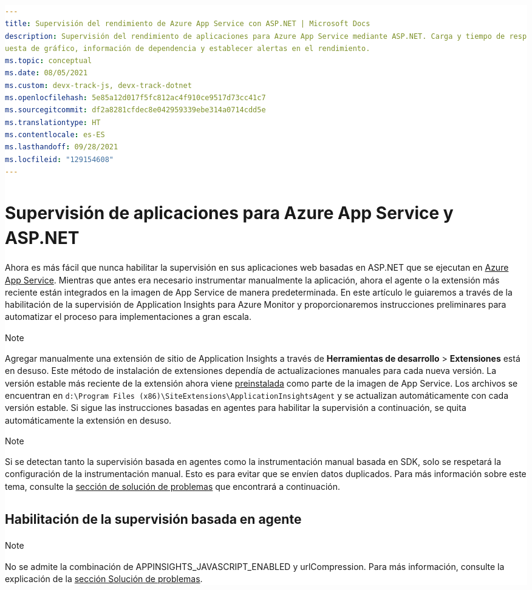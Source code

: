 ```yaml
---
title: Supervisión del rendimiento de Azure App Service con ASP.NET | Microsoft Docs
description: Supervisión del rendimiento de aplicaciones para Azure App Service mediante ASP.NET. Carga y tiempo de respuesta de gráfico, información de dependencia y establecer alertas en el rendimiento.
ms.topic: conceptual
ms.date: 08/05/2021
ms.custom: devx-track-js, devx-track-dotnet
ms.openlocfilehash: 5e85a12d017f5fc812ac4f910ce9517d73cc41c7
ms.sourcegitcommit: df2a8281cfdec8e042959339ebe314a0714cdd5e
ms.translationtype: HT
ms.contentlocale: es-ES
ms.lasthandoff: 09/28/2021
ms.locfileid: "129154608"
---
```

# <a name="application-monitoring-for-azure-app-service-and-aspnet"></a>Supervisión de aplicaciones para Azure App Service y ASP.NET 

Ahora es más fácil que nunca habilitar la supervisión en sus aplicaciones web basadas en ASP.NET que se ejecutan en [Azure App Service](../../app-service/index.yml). Mientras que antes era necesario instrumentar manualmente la aplicación, ahora el agente o la extensión más reciente están integrados en la imagen de App Service de manera predeterminada. En este artículo le guiaremos a través de la habilitación de la supervisión de Application Insights para Azure Monitor y proporcionaremos instrucciones preliminares para automatizar el proceso para implementaciones a gran escala.

> [!NOTE]
> Agregar manualmente una extensión de sitio de Application Insights a través de **Herramientas de desarrollo** > **Extensiones** está en desuso. Este método de instalación de extensiones dependía de actualizaciones manuales para cada nueva versión. La versión estable más reciente de la extensión ahora viene [preinstalada](https://github.com/projectkudu/kudu/wiki/Azure-Site-Extensions) como parte de la imagen de App Service. Los archivos se encuentran en `d:\Program Files (x86)\SiteExtensions\ApplicationInsightsAgent` y se actualizan automáticamente con cada versión estable. Si sigue las instrucciones basadas en agentes para habilitar la supervisión a continuación, se quita automáticamente la extensión en desuso.

> [!NOTE]
> Si se detectan tanto la supervisión basada en agentes como la instrumentación manual basada en SDK, solo se respetará la configuración de la instrumentación manual. Esto es para evitar que se envíen datos duplicados. Para más información sobre este tema, consulte la [sección de solución de problemas](#troubleshooting) que encontrará a continuación.

## <a name="enable-agent-based-monitoring"></a>Habilitación de la supervisión basada en agente

> [!NOTE]
> No se admite la combinación de APPINSIGHTS_JAVASCRIPT_ENABLED y urlCompression. Para más información, consulte la explicación de la [sección Solución de problemas](#appinsights_javascript_enabled-and-urlcompression-is-not-supported).
